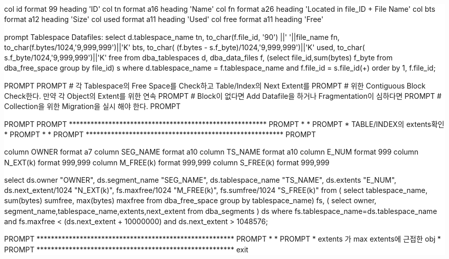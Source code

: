 col id format 99 heading 'ID'
col tn format a16 heading 'Name'
col fn format a26 heading 'Located in file_ID + File Name'
col bts format a12 heading 'Size'
col used format a11 heading 'Used'
col free format a11 heading 'Free'

prompt Tablespace Datafiles:
select d.tablespace_name tn,
to_char(f.file_id, '90') ||' '||file_name fn,
to_char(f.bytes/1024,'9,999,999')||'K' bts,
to_char( (f.bytes - s.f_byte)/1024,'9,999,999')||'K' used,
to_char( s.f_byte/1024,'9,999,999')||'K' free
from dba_tablespaces d, dba_data_files f, (select file_id,sum(bytes) f_byte from dba_free_space group by file_id) s
where d.tablespace_name = f.tablespace_name
and f.file_id = s.file_id(+)
order by 1, f.file_id;


PROMPT
PROMPT # 각 Tablespace의 Free Space를 Check하고 Table/Index의 Next Extent를
PROMPT # 위한 Contiguous Block Check한다. 만약 각 Object의 Extent를 위한 연속
PROMPT # Block이 없다면 Add Datafile을 하거나 Fragmentation이 심하다면
PROMPT # Collection을 위한 Migration을 실시 해야 한다.
PROMPT

PROMPT
PROMPT *******************************************************
PROMPT * *
PROMPT * TABLE/INDEX의 extents확인 *
PROMPT * *
PROMPT *******************************************************
PROMPT

column OWNER format a7
column SEG_NAME format a10
column TS_NAME format a10
column E_NUM format 999
column N_EXT(k) format 999,999
column M_FREE(k) format 999,999
column S_FREE(k) format 999,999

select ds.owner "OWNER", ds.segment_name "SEG_NAME",
ds.tablespace_name "TS_NAME",
ds.extents "E_NUM", ds.next_extent/1024 "N_EXT(k)",
fs.maxfree/1024 "M_FREE(k)", fs.sumfree/1024 "S_FREE(k)"
from ( select tablespace_name, sum(bytes) sumfree, max(bytes) maxfree
from dba_free_space
group by tablespace_name) fs,
( select owner, segment_name,tablespace_name,extents,next_extent
from dba_segments ) ds
where fs.tablespace_name=ds.tablespace_name
and fs.maxfree < (ds.next_extent + 10000000)
and ds.next_extent > 1048576;

PROMPT *******************************************************
PROMPT * *
PROMPT * extents 가 max extents에 근접한 obj *
PROMPT *******************************************************
exit




